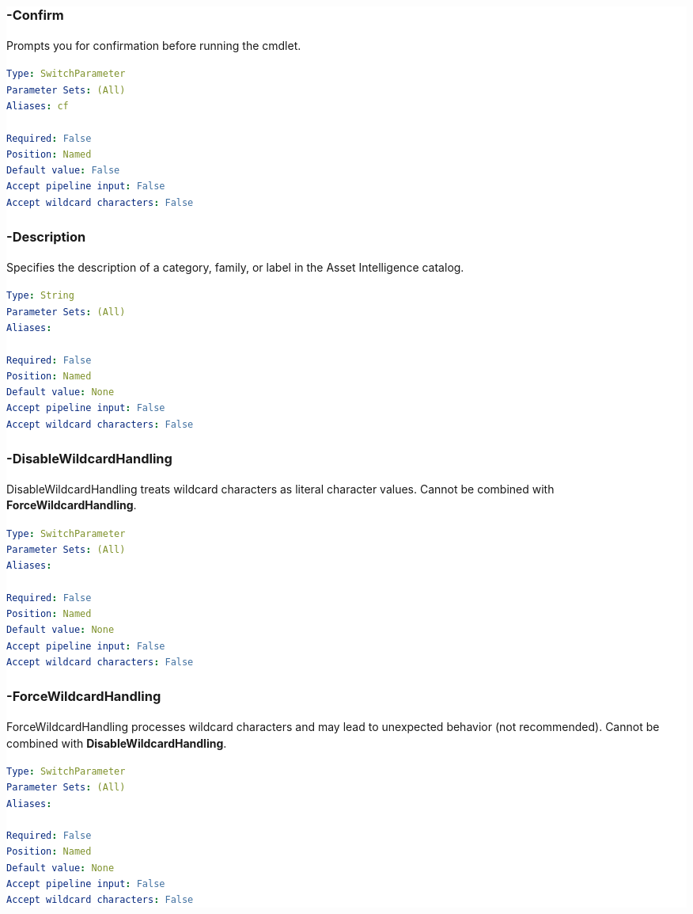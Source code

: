 ### -Confirm
Prompts you for confirmation before running the cmdlet.

```yaml
Type: SwitchParameter
Parameter Sets: (All)
Aliases: cf

Required: False
Position: Named
Default value: False
Accept pipeline input: False
Accept wildcard characters: False
```

### -Description
Specifies the description of a category, family, or label in the Asset Intelligence catalog.

```yaml
Type: String
Parameter Sets: (All)
Aliases:

Required: False
Position: Named
Default value: None
Accept pipeline input: False
Accept wildcard characters: False
```

### -DisableWildcardHandling
DisableWildcardHandling treats wildcard characters as literal character values. Cannot be combined with **ForceWildcardHandling**.

```yaml
Type: SwitchParameter
Parameter Sets: (All)
Aliases:

Required: False
Position: Named
Default value: None
Accept pipeline input: False
Accept wildcard characters: False
```

### -ForceWildcardHandling
ForceWildcardHandling processes wildcard characters and may lead to unexpected behavior (not recommended). Cannot be combined with **DisableWildcardHandling**.

```yaml
Type: SwitchParameter
Parameter Sets: (All)
Aliases:

Required: False
Position: Named
Default value: None
Accept pipeline input: False
Accept wildcard characters: False
```

